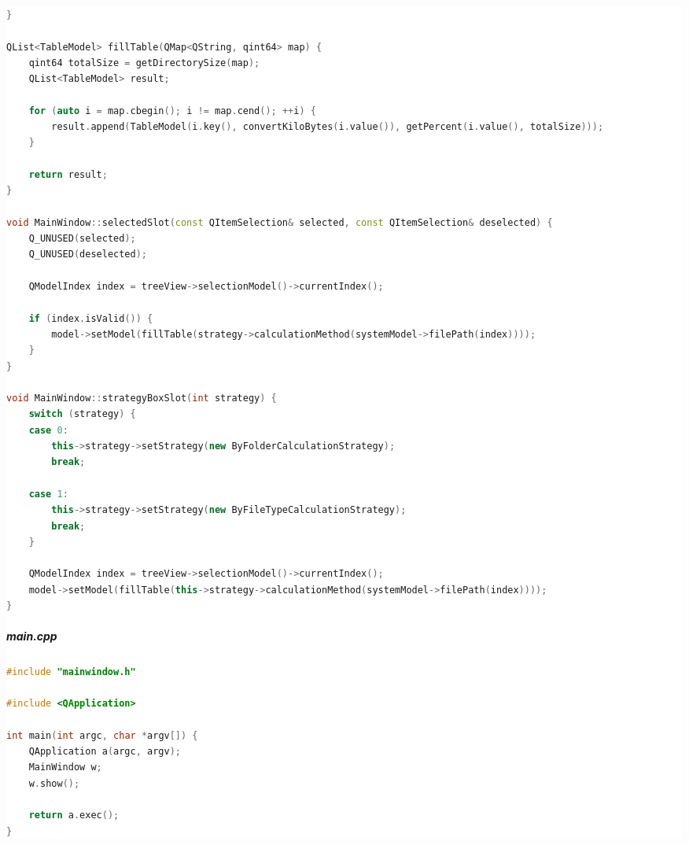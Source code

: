 ```cpp
}

QList<TableModel> fillTable(QMap<QString, qint64> map) {
    qint64 totalSize = getDirectorySize(map);
    QList<TableModel> result;

    for (auto i = map.cbegin(); i != map.cend(); ++i) {
        result.append(TableModel(i.key(), convertKiloBytes(i.value()), getPercent(i.value(), totalSize)));
    }

    return result;
}

void MainWindow::selectedSlot(const QItemSelection& selected, const QItemSelection& deselected) {
    Q_UNUSED(selected);
    Q_UNUSED(deselected);

    QModelIndex index = treeView->selectionModel()->currentIndex();

    if (index.isValid()) {
        model->setModel(fillTable(strategy->calculationMethod(systemModel->filePath(index))));
    }
}

void MainWindow::strategyBoxSlot(int strategy) {
    switch (strategy) {
    case 0:
        this->strategy->setStrategy(new ByFolderCalculationStrategy);
        break;

    case 1:
        this->strategy->setStrategy(new ByFileTypeCalculationStrategy);
        break;
    }

    QModelIndex index = treeView->selectionModel()->currentIndex();
    model->setModel(fillTable(this->strategy->calculationMethod(systemModel->filePath(index))));
}
```

##### main.cpp

```cpp
#include "mainwindow.h"

#include <QApplication>

int main(int argc, char *argv[]) {
    QApplication a(argc, argv);
    MainWindow w;
    w.show();

    return a.exec();
}
```